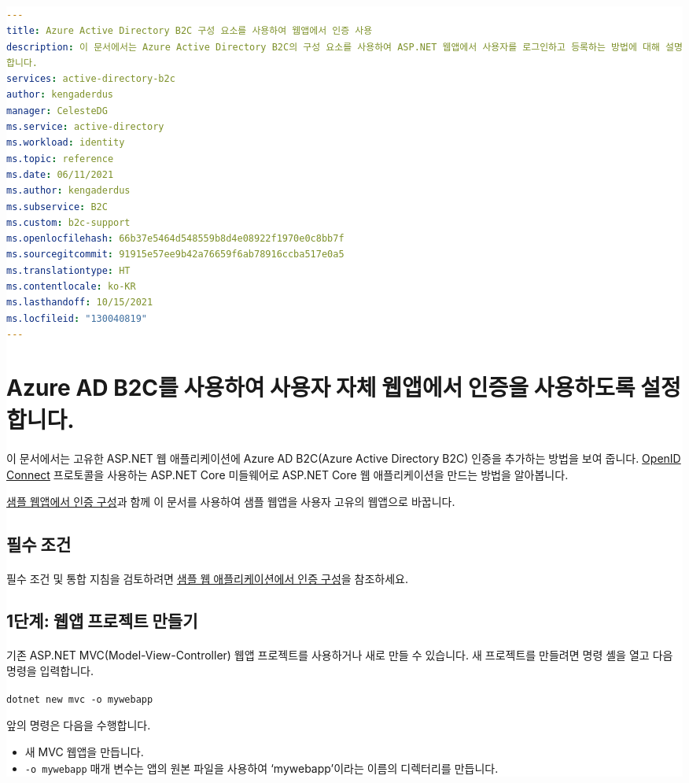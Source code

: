 ```yaml
---
title: Azure Active Directory B2C 구성 요소를 사용하여 웹앱에서 인증 사용
description: 이 문서에서는 Azure Active Directory B2C의 구성 요소를 사용하여 ASP.NET 웹앱에서 사용자를 로그인하고 등록하는 방법에 대해 설명합니다.
services: active-directory-b2c
author: kengaderdus
manager: CelesteDG
ms.service: active-directory
ms.workload: identity
ms.topic: reference
ms.date: 06/11/2021
ms.author: kengaderdus
ms.subservice: B2C
ms.custom: b2c-support
ms.openlocfilehash: 66b37e5464d548559b8d4e08922f1970e0c8bb7f
ms.sourcegitcommit: 91915e57ee9b42a76659f6ab78916ccba517e0a5
ms.translationtype: HT
ms.contentlocale: ko-KR
ms.lasthandoff: 10/15/2021
ms.locfileid: "130040819"
---
```

# <a name="enable-authentication-in-your-own-web-app-by-using-azure-ad-b2c"></a>Azure AD B2C를 사용하여 사용자 자체 웹앱에서 인증을 사용하도록 설정합니다.

이 문서에서는 고유한 ASP.NET 웹 애플리케이션에 Azure AD B2C(Azure Active Directory B2C) 인증을 추가하는 방법을 보여 줍니다. [OpenID Connect](openid-connect.md) 프로토콜을 사용하는 ASP.NET Core 미들웨어로 ASP.NET Core 웹 애플리케이션을 만드는 방법을 알아봅니다. 

[샘플 웹앱에서 인증 구성](configure-authentication-sample-web-app.md)과 함께 이 문서를 사용하여 샘플 웹앱을 사용자 고유의 웹앱으로 바꿉니다.

## <a name="prerequisites"></a>필수 조건

필수 조건 및 통합 지침을 검토하려면 [샘플 웹 애플리케이션에서 인증 구성](configure-authentication-sample-web-app.md)을 참조하세요.

## <a name="step-1-create-a-web-app-project"></a>1단계: 웹앱 프로젝트 만들기

기존 ASP.NET MVC(Model-View-Controller) 웹앱 프로젝트를 사용하거나 새로 만들 수 있습니다. 새 프로젝트를 만들려면 명령 셸을 열고 다음 명령을 입력합니다.

```dotnetcli
dotnet new mvc -o mywebapp
```

앞의 명령은 다음을 수행합니다.

* 새 MVC 웹앱을 만듭니다.  
* `-o mywebapp` 매개 변수는 앱의 원본 파일을 사용하여 ‘mywebapp’이라는 이름의 디렉터리를 만듭니다.
